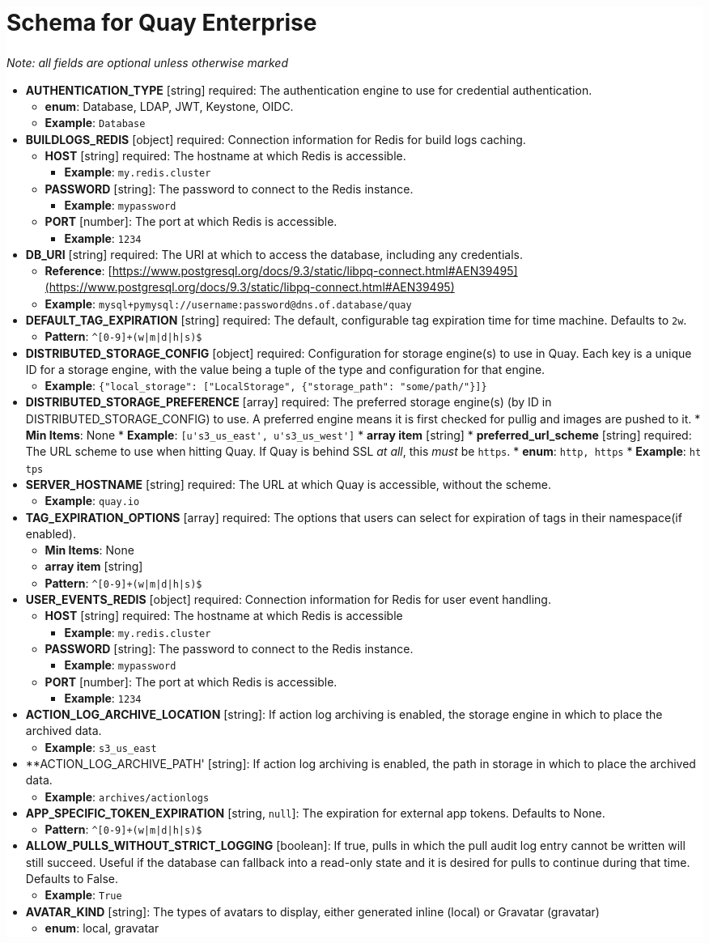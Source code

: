  # Schema for Quay Enterprise #

 _Note: all fields are optional unless otherwise marked_

* **AUTHENTICATION_TYPE** [string] required: The authentication engine to use for credential authentication.
  * **enum**: Database, LDAP, JWT, Keystone, OIDC.
  * **Example**: `Database`
* **BUILDLOGS_REDIS** [object] required: Connection information for Redis for build logs caching.
  * **HOST** [string] required: The hostname at which Redis is accessible.
    * **Example**: `my.redis.cluster`
  * **PASSWORD** [string]: The password to connect to the Redis instance.
      * **Example**: `mypassword`
  * **PORT** [number]: The port at which Redis is accessible.
      * **Example**: `1234`
* **DB_URI** [string] required: The URI at which to access the database, including any credentials.
  * **Reference**: [https://www.postgresql.org/docs/9.3/static/libpq-connect.html#AEN39495](https://www.postgresql.org/docs/9.3/static/libpq-connect.html#AEN39495)
  * **Example**: `mysql+pymysql://username:password@dns.of.database/quay`
* **DEFAULT_TAG_EXPIRATION** [string] required: The default, configurable tag expiration time for time machine. Defaults to `2w`.
  * **Pattern**: ``^[0-9]+(w|m|d|h|s)$``
* **DISTRIBUTED_STORAGE_CONFIG** [object] required: Configuration for storage engine(s) to use in Quay. Each key is a unique ID for a storage engine, with the value being a tuple of the type and configuration for that engine.
  * **Example**: `{"local_storage": ["LocalStorage", {"storage_path": "some/path/"}]}`
* **DISTRIBUTED_STORAGE_PREFERENCE** [array] required: The preferred storage engine(s) (by ID in DISTRIBUTED_STORAGE_CONFIG) to use. A preferred engine means it is first checked for pullig and images are pushed to it.  * **Min Items**: None * **Example**: `[u's3_us_east', u's3_us_west']` * **array item** [string] * **preferred_url_scheme** [string] required:  The URL scheme to use when hitting Quay. If Quay is behind SSL *at all*, this *must* be `https`.  * **enum**: `http, https` * **Example**: `https`
* **SERVER_HOSTNAME** [string] required: The URL at which Quay is accessible, without the scheme.
  * **Example**: `quay.io`
* **TAG_EXPIRATION_OPTIONS** [array] required: The options that users can select for expiration of tags in their namespace(if enabled).
  * **Min Items**: None
  * **array item** [string]
  * **Pattern**: ``^[0-9]+(w|m|d|h|s)$``
* **USER_EVENTS_REDIS** [object] required: Connection information for Redis for user event handling.
  * **HOST** [string] required: The hostname at which Redis is accessible
    * **Example**: `my.redis.cluster`
  * **PASSWORD** [string]: The password to connect to the Redis instance.
    * **Example**: `mypassword`
  * **PORT** [number]: The port at which Redis is accessible.
    * **Example**: `1234`
* **ACTION_LOG_ARCHIVE_LOCATION** [string]: If action log archiving is enabled, the storage engine in which to place the archived data.
  * **Example**: `s3_us_east`
* **ACTION_LOG_ARCHIVE_PATH' [string]: If action log archiving is enabled, the path in storage in which to place the archived data.
  * **Example**: `archives/actionlogs`
* **APP_SPECIFIC_TOKEN_EXPIRATION** [string, `null`]: The expiration for external app tokens. Defaults to None.
  * **Pattern**: `^[0-9]+(w|m|d|h|s)$`
* **ALLOW_PULLS_WITHOUT_STRICT_LOGGING** [boolean]: If true, pulls in which the pull audit log entry cannot be written will still succeed. Useful if the database can fallback into a read-only state and it is desired for pulls to continue during that time. Defaults to False.
  * **Example**: `True`
* **AVATAR_KIND** [string]: The types of avatars to display, either generated inline (local) or Gravatar (gravatar)
  * **enum**: local, gravatar